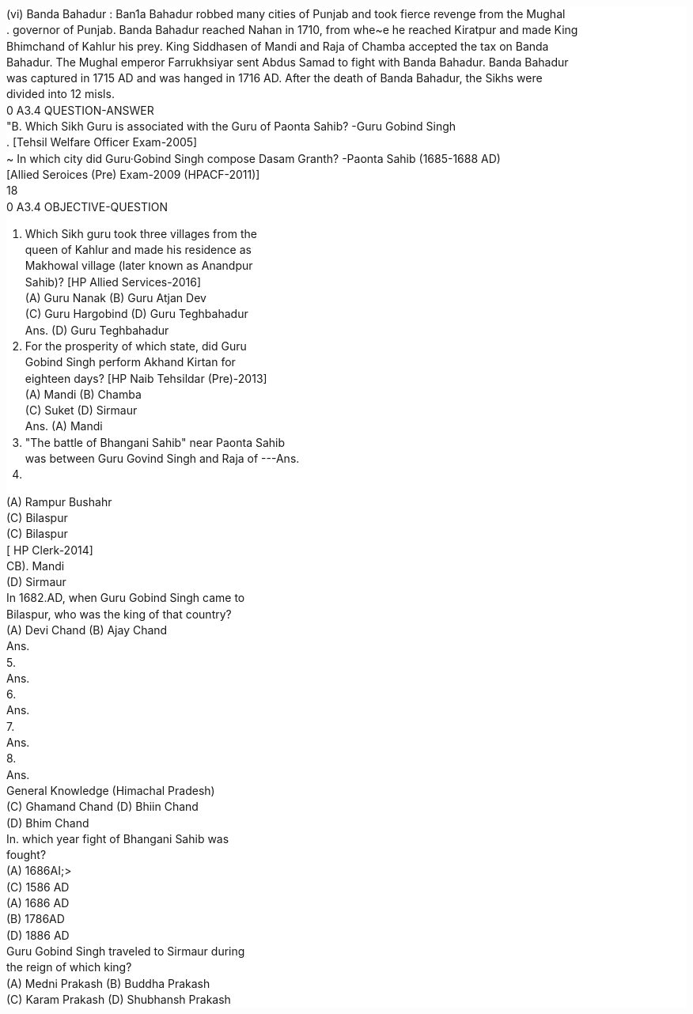 (vi) Banda Bahadur : Ban1a Bahadur robbed many cities of Punjab and took fierce revenge from the Mughal   
. governor of Punjab. Banda Bahadur reached Nahan in 1710, from whe~e he reached Kiratpur and made King   
Bhimchand of Kahlur his prey. King Siddhasen of Mandi and Raja of Chamba accepted the tax on Banda   
Bahadur. The Mughal emperor Farrukhsiyar sent Abdus Samad to fight with Banda Bahadur. Banda Bahadur   
was captured in 1715 AD and was hanged in 1716 AD. After the death of Banda Bahadur, the Sikhs were   
divided into 12 misls.   
0 A3.4 QUESTION-ANSWER   
"B. Which Sikh Guru is associated with the Guru of Paonta Sahib? -Guru Gobind Singh   
. [Tehsil Welfare Officer Exam-2005]   
~ In which city did Guru·Gobind Singh compose Dasam Granth? -Paonta Sahib (1685-1688 AD)   
[Allied Seroices (Pre) Exam-2009 (HPACF-2011)]   
18   
0 A3.4 OBJECTIVE-QUESTION   
1. Which Sikh guru took three villages from the   
queen of Kahlur and made his residence as   
Makhowal village (later known as Anandpur   
Sahib)? [HP Allied Services-2016]   
(A) Guru Nanak (B) Guru Atjan Dev   
(C) Guru Hargobind (D) Guru Teghbahadur   
Ans. (D) Guru Teghbahadur   
2. For the prosperity of which state, did Guru   
Gobind Singh perform Akhand Kirtan for   
eighteen days? [HP Naib Tehsildar (Pre)-2013]   
(A) Mandi (B) Chamba   
(C) Suket (D) Sirmaur   
Ans. (A) Mandi   
3. "The battle of Bhangani Sahib" near Paonta Sahib   
was between Guru Govind Singh and Raja of ---Ans.   
4.   
(A) Rampur Bushahr   
(C) Bilaspur   
(C) Bilaspur   
[ HP Clerk-2014]   
CB). Mandi   
(D) Sirmaur   
In 1682.AD, when Guru Gobind Singh came to   
Bilaspur, who was the king of that country?   
(A) Devi Chand (B) Ajay Chand   
Ans.   
5.   
Ans.   
6.   
Ans.   
7.   
Ans.   
8.   
Ans.   
General Knowledge (Himachal Pradesh)   
(C) Ghamand Chand (D) Bhiin Chand   
(D) Bhim Chand   
In. which year fight of Bhangani Sahib was   
fought?   
(A) 1686AI;>   
(C) 1586 AD   
(A) 1686 AD   
(B) 1786AD   
(D) 1886 AD   
Guru Gobind Singh traveled to Sirmaur during   
the reign of which king?   
(A) Medni Prakash (B) Buddha Prakash   
(C) Karam Prakash (D) Shubhansh Prakash   